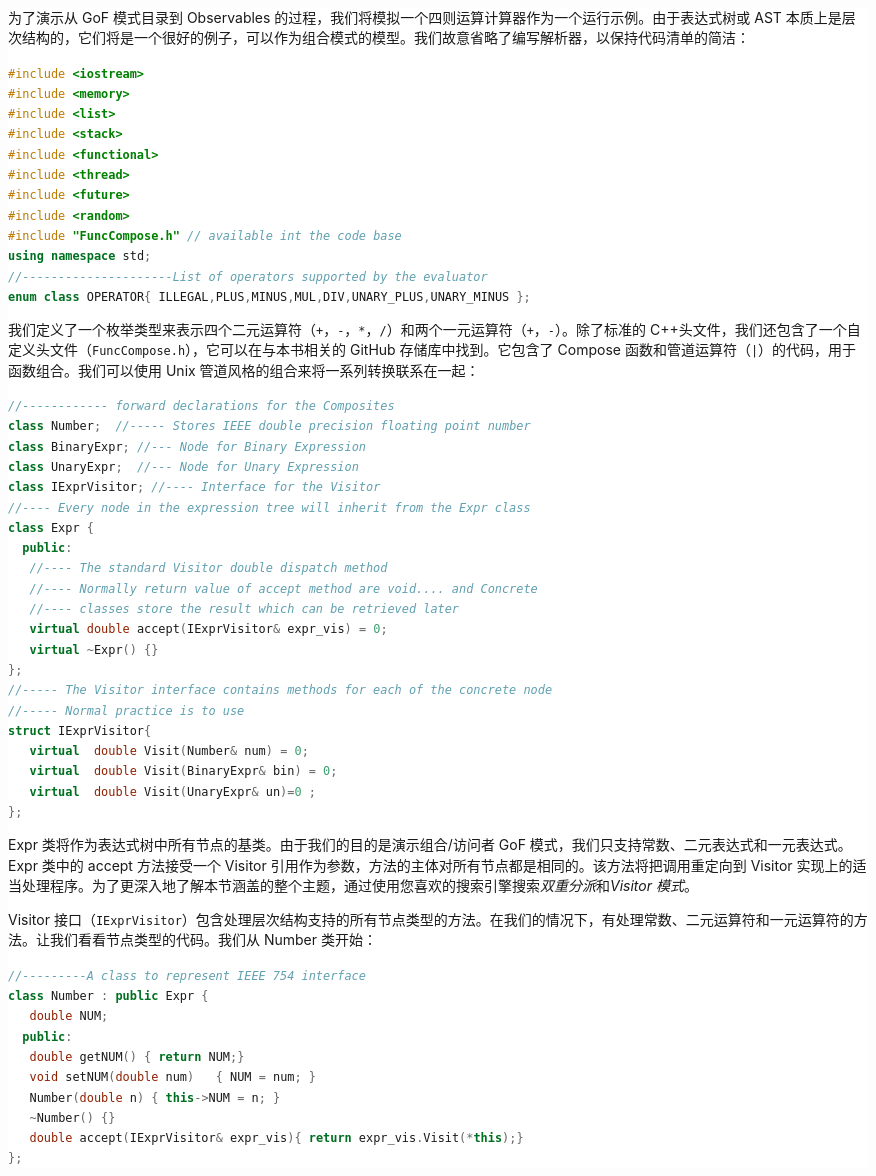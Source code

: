为了演示从 GoF 模式目录到 Observables 的过程，我们将模拟一个四则运算计算器作为一个运行示例。由于表达式树或 AST 本质上是层次结构的，它们将是一个很好的例子，可以作为组合模式的模型。我们故意省略了编写解析器，以保持代码清单的简洁：

```cpp
#include <iostream> 
#include <memory> 
#include <list> 
#include <stack> 
#include <functional> 
#include <thread> 
#include <future> 
#include <random> 
#include "FuncCompose.h" // available int the code base 
using namespace std; 
//---------------------List of operators supported by the evaluator 
enum class OPERATOR{ ILLEGAL,PLUS,MINUS,MUL,DIV,UNARY_PLUS,UNARY_MINUS };  
```

我们定义了一个枚举类型来表示四个二元运算符（`+`，`-`，`*`，`/`）和两个一元运算符（`+`，`-`）。除了标准的 C++头文件，我们还包含了一个自定义头文件（`FuncCompose.h`），它可以在与本书相关的 GitHub 存储库中找到。它包含了 Compose 函数和管道运算符（`|`）的代码，用于函数组合。我们可以使用 Unix 管道风格的组合来将一系列转换联系在一起：

```cpp
//------------ forward declarations for the Composites  
class Number;  //----- Stores IEEE double precision floating point number  
class BinaryExpr; //--- Node for Binary Expression 
class UnaryExpr;  //--- Node for Unary Expression 
class IExprVisitor; //---- Interface for the Visitor  
//---- Every node in the expression tree will inherit from the Expr class 
class Expr { 
  public: 
   //---- The standard Visitor double dispatch method 
   //---- Normally return value of accept method are void.... and Concrete
   //---- classes store the result which can be retrieved later
   virtual double accept(IExprVisitor& expr_vis) = 0; 
   virtual ~Expr() {} 
}; 
//----- The Visitor interface contains methods for each of the concrete node  
//----- Normal practice is to use 
struct IExprVisitor{ 
   virtual  double Visit(Number& num) = 0; 
   virtual  double Visit(BinaryExpr& bin) = 0; 
   virtual  double Visit(UnaryExpr& un)=0 ; 
}; 
```

Expr 类将作为表达式树中所有节点的基类。由于我们的目的是演示组合/访问者 GoF 模式，我们只支持常数、二元表达式和一元表达式。Expr 类中的 accept 方法接受一个 Visitor 引用作为参数，方法的主体对所有节点都是相同的。该方法将把调用重定向到 Visitor 实现上的适当处理程序。为了更深入地了解本节涵盖的整个主题，通过使用您喜欢的搜索引擎搜索*双重分派*和*Visitor 模式*。

Visitor 接口（`IExprVisitor`）包含处理层次结构支持的所有节点类型的方法。在我们的情况下，有处理常数、二元运算符和一元运算符的方法。让我们看看节点类型的代码。我们从 Number 类开始：

```cpp
//---------A class to represent IEEE 754 interface 
class Number : public Expr { 
   double NUM; 
  public: 
   double getNUM() { return NUM;}    
   void setNUM(double num)   { NUM = num; } 
   Number(double n) { this->NUM = n; } 
   ~Number() {} 
   double accept(IExprVisitor& expr_vis){ return expr_vis.Visit(*this);} 
}; 
```
